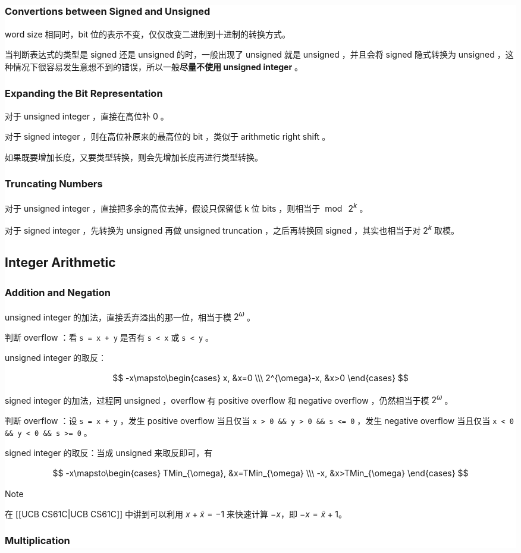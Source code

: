 ### Convertions between Signed and Unsigned

word size 相同时，bit 位的表示不变，仅仅改变二进制到十进制的转换方式。

当判断表达式的类型是 signed 还是 unsigned 的时，一般出现了 unsigned 就是 unsigned ，并且会将 signed 隐式转换为 unsigned ，这种情况下很容易发生意想不到的错误，所以一般**尽量不使用 unsigned integer** 。

### Expanding the Bit Representation

对于 unsigned integer ，直接在高位补 0 。

对于 signed integer ，则在高位补原来的最高位的 bit ，类似于 arithmetic right shift 。

如果既要增加长度，又要类型转换，则会先增加长度再进行类型转换。

### Truncating Numbers

对于 unsigned integer ，直接把多余的高位去掉，假设只保留低 k 位 bits ，则相当于 $\bmod{\ 2^k}$ 。

对于 signed integer ，先转换为 unsigned 再做 unsigned truncation ，之后再转换回 signed ，其实也相当于对 $2^k$ 取模。

## Integer Arithmetic

### Addition and Negation

unsigned integer 的加法，直接丢弃溢出的那一位，相当于模 $2^{\omega}$ 。

判断 overflow ：看 `s = x + y` 是否有 `s < x` 或 `s < y` 。

unsigned integer 的取反：

$$
-x\mapsto\begin{cases}
    x, &x=0 \\\
    2^{\omega}-x, &x>0
\end{cases}
$$

signed integer 的加法，过程同 unsigned ，overflow 有 positive overflow 和 negative overflow ，仍然相当于模 $2^{\omega}$ 。

判断 overflow ：设 `s = x + y` ，发生 positive overflow 当且仅当 `x > 0 && y > 0 && s <= 0` ，发生 negative overflow 当且仅当 `x < 0 && y < 0 && s >= 0` 。

signed integer 的取反：当成 unsigned 来取反即可，有

$$
-x\mapsto\begin{cases}
    TMin_{\omega}, &x=TMin_{\omega} \\\
    -x, &x>TMin_{\omega}
\end{cases}
$$

> [!note] 
> 在 [[UCB CS61C|UCB CS61C]] 中讲到可以利用 $x+\bar{x}=-1$ 来快速计算 $-x$，即 $-x=\bar{x} + 1$。

### Multiplication
